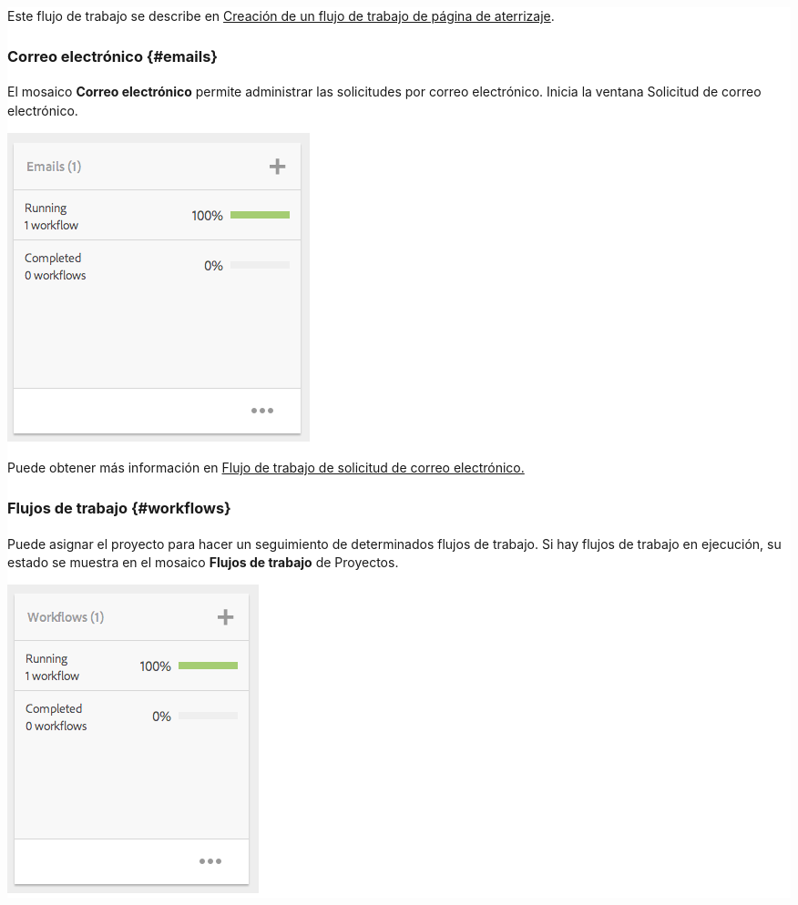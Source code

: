 Este flujo de trabajo se describe en [Creación de un flujo de trabajo de página de aterrizaje](/help/sites-authoring/projects-with-workflows.md#request-landing-page-workflow).

### Correo electrónico  {#emails}

El mosaico **Correo electrónico** permite administrar las solicitudes por correo electrónico. Inicia la ventana Solicitud de correo electrónico.

![chlimage_1-84](assets/chlimage_1-84.png)

Puede obtener más información en [Flujo de trabajo de solicitud de correo electrónico.](/help/sites-authoring/projects-with-workflows.md#request-email-workflow) 

### Flujos de trabajo {#workflows}

Puede asignar el proyecto para hacer un seguimiento de determinados flujos de trabajo. Si hay flujos de trabajo en ejecución, su estado se muestra en el mosaico **Flujos de trabajo** de Proyectos.

![chlimage_1-85](assets/chlimage_1-85.png)
